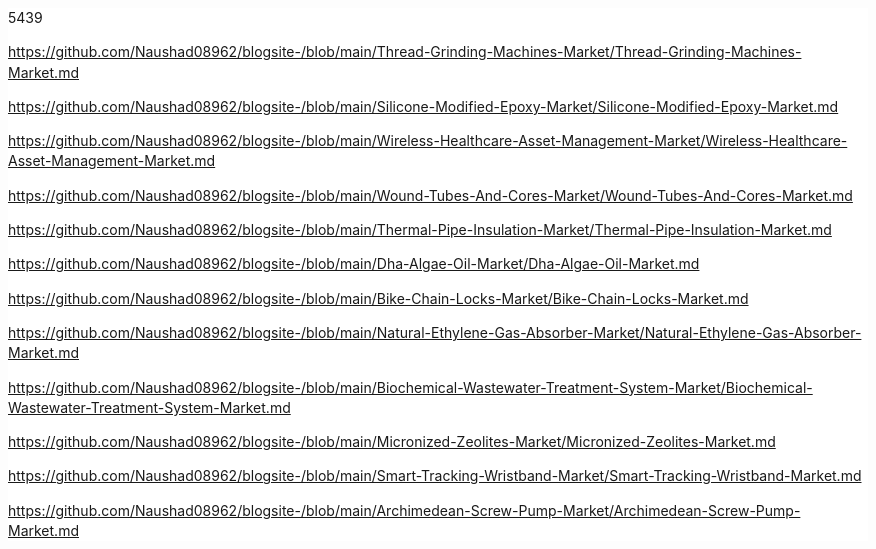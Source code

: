 5439</p><p><a href="https://github.com/Naushad08962/blogsite-/blob/main/Thread-Grinding-Machines-Market/Thread-Grinding-Machines-Market.md">https://github.com/Naushad08962/blogsite-/blob/main/Thread-Grinding-Machines-Market/Thread-Grinding-Machines-Market.md</a></p><p><a href="https://github.com/Naushad08962/blogsite-/blob/main/Silicone-Modified-Epoxy-Market/Silicone-Modified-Epoxy-Market.md">https://github.com/Naushad08962/blogsite-/blob/main/Silicone-Modified-Epoxy-Market/Silicone-Modified-Epoxy-Market.md</a></p><p><a href="https://github.com/Naushad08962/blogsite-/blob/main/Wireless-Healthcare-Asset-Management-Market/Wireless-Healthcare-Asset-Management-Market.md">https://github.com/Naushad08962/blogsite-/blob/main/Wireless-Healthcare-Asset-Management-Market/Wireless-Healthcare-Asset-Management-Market.md</a></p><p><a href="https://github.com/Naushad08962/blogsite-/blob/main/Wound-Tubes-And-Cores-Market/Wound-Tubes-And-Cores-Market.md">https://github.com/Naushad08962/blogsite-/blob/main/Wound-Tubes-And-Cores-Market/Wound-Tubes-And-Cores-Market.md</a></p><p><a href="https://github.com/Naushad08962/blogsite-/blob/main/Thermal-Pipe-Insulation-Market/Thermal-Pipe-Insulation-Market.md">https://github.com/Naushad08962/blogsite-/blob/main/Thermal-Pipe-Insulation-Market/Thermal-Pipe-Insulation-Market.md</a></p><p><a href="https://github.com/Naushad08962/blogsite-/blob/main/Dha-Algae-Oil-Market/Dha-Algae-Oil-Market.md">https://github.com/Naushad08962/blogsite-/blob/main/Dha-Algae-Oil-Market/Dha-Algae-Oil-Market.md</a></p><p><a href="https://github.com/Naushad08962/blogsite-/blob/main/Bike-Chain-Locks-Market/Bike-Chain-Locks-Market.md">https://github.com/Naushad08962/blogsite-/blob/main/Bike-Chain-Locks-Market/Bike-Chain-Locks-Market.md</a></p><p><a href="https://github.com/Naushad08962/blogsite-/blob/main/Natural-Ethylene-Gas-Absorber-Market/Natural-Ethylene-Gas-Absorber-Market.md">https://github.com/Naushad08962/blogsite-/blob/main/Natural-Ethylene-Gas-Absorber-Market/Natural-Ethylene-Gas-Absorber-Market.md</a></p><p><a href="https://github.com/Naushad08962/blogsite-/blob/main/Biochemical-Wastewater-Treatment-System-Market/Biochemical-Wastewater-Treatment-System-Market.md">https://github.com/Naushad08962/blogsite-/blob/main/Biochemical-Wastewater-Treatment-System-Market/Biochemical-Wastewater-Treatment-System-Market.md</a></p><p><a href="https://github.com/Naushad08962/blogsite-/blob/main/Micronized-Zeolites-Market/Micronized-Zeolites-Market.md">https://github.com/Naushad08962/blogsite-/blob/main/Micronized-Zeolites-Market/Micronized-Zeolites-Market.md</a></p><p><a href="https://github.com/Naushad08962/blogsite-/blob/main/Smart-Tracking-Wristband-Market/Smart-Tracking-Wristband-Market.md">https://github.com/Naushad08962/blogsite-/blob/main/Smart-Tracking-Wristband-Market/Smart-Tracking-Wristband-Market.md</a></p><p><a href="https://github.com/Naushad08962/blogsite-/blob/main/Archimedean-Screw-Pump-Market/Archimedean-Screw-Pump-Market.md">https://github.com/Naushad08962/blogsite-/blob/main/Archimedean-Screw-Pump-Market/Archimedean-Screw-Pump-Market.md</a></p>
